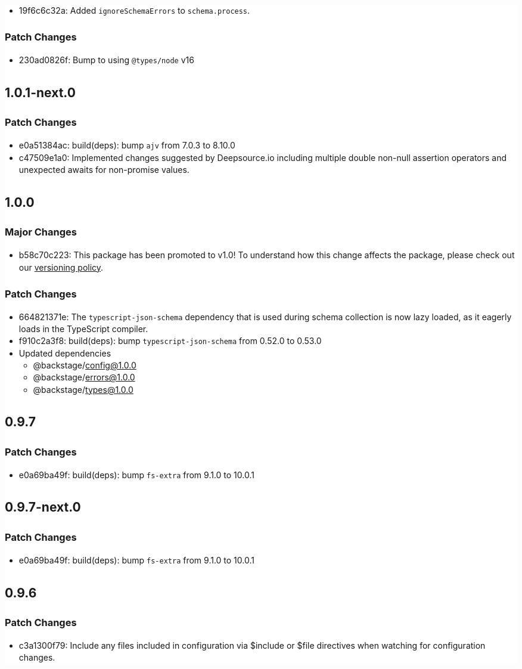 - 19f6c6c32a: Added `ignoreSchemaErrors` to `schema.process`.

### Patch Changes

- 230ad0826f: Bump to using `@types/node` v16

## 1.0.1-next.0

### Patch Changes

- e0a51384ac: build(deps): bump `ajv` from 7.0.3 to 8.10.0
- c47509e1a0: Implemented changes suggested by Deepsource.io including multiple double non-null assertion operators and unexpected awaits for non-promise values.

## 1.0.0

### Major Changes

- b58c70c223: This package has been promoted to v1.0! To understand how this change affects the package, please check out our [versioning policy](https://backstage.io/docs/overview/versioning-policy).

### Patch Changes

- 664821371e: The `typescript-json-schema` dependency that is used during schema collection is now lazy loaded, as it eagerly loads in the TypeScript compiler.
- f910c2a3f8: build(deps): bump `typescript-json-schema` from 0.52.0 to 0.53.0
- Updated dependencies
  - @backstage/config@1.0.0
  - @backstage/errors@1.0.0
  - @backstage/types@1.0.0

## 0.9.7

### Patch Changes

- e0a69ba49f: build(deps): bump `fs-extra` from 9.1.0 to 10.0.1

## 0.9.7-next.0

### Patch Changes

- e0a69ba49f: build(deps): bump `fs-extra` from 9.1.0 to 10.0.1

## 0.9.6

### Patch Changes

- c3a1300f79: Include any files included in configuration via $include or $file directives when watching for configuration changes.
